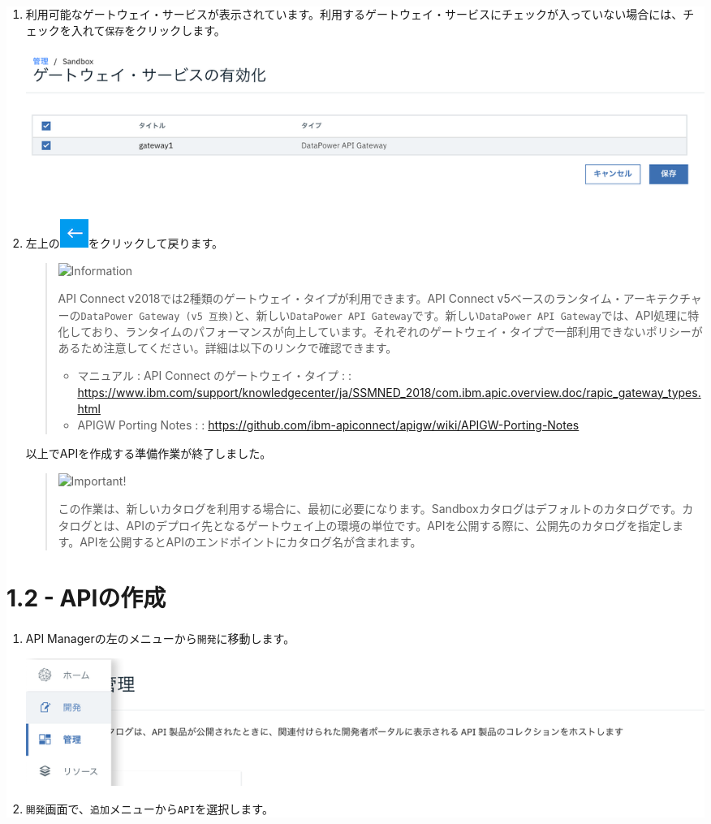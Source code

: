 1.	利用可能なゲートウェイ・サービスが表示されています。利用するゲートウェイ・サービスにチェックが入っていない場合には、チェックを入れて`保存`をクリックします。

	![](https://github.com/naomit703/ibm-apiconnect-v2018-pot-docs-jp/raw/master/lab-guide/img/lab1/catalog-select-gw-service.png)

1.	左上の![](https://github.com/naomit703/ibm-apiconnect-v2018-pot-docs-jp/raw/master/lab-guide/img/common/return-button.png)をクリックして戻ります。

	> ![][info]
	>
	> API Connect v2018では2種類のゲートウェイ・タイプが利用できます。API Connect v5ベースのランタイム・アーキテクチャーの`DataPower Gateway (v5 互換)`と、新しい`DataPower API Gateway`です。新しい`DataPower API Gateway`では、API処理に特化しており、ランタイムのパフォーマンスが向上しています。それぞれのゲートウェイ・タイプで一部利用できないポリシーがあるため注意してください。詳細は以下のリンクで確認できます。
	> + マニュアル : API Connect のゲートウェイ・タイプ : [](https://www.ibm.com/support/knowledgecenter/ja/SSMNED_2018/com.ibm.apic.overview.doc/rapic_gateway_types.html) : https://www.ibm.com/support/knowledgecenter/ja/SSMNED_2018/com.ibm.apic.overview.doc/rapic_gateway_types.html
	> + APIGW Porting Notes : [](https://github.com/ibm-apiconnect/apigw/wiki/APIGW-Porting-Notes) : https://github.com/ibm-apiconnect/apigw/wiki/APIGW-Porting-Notes

	以上でAPIを作成する準備作業が終了しました。

	> ![][important]
	>
	> この作業は、新しいカタログを利用する場合に、最初に必要になります。Sandboxカタログはデフォルトのカタログです。カタログとは、APIのデプロイ先となるゲートウェイ上の環境の単位です。APIを公開する際に、公開先のカタログを指定します。APIを公開するとAPIのエンドポイントにカタログ名が含まれます。

# 1.2	- APIの作成

1.	API Managerの左のメニューから`開発`に移動します。

	![](https://github.com/naomit703/ibm-apiconnect-v2018-pot-docs-jp/raw/master/lab-guide/img/lab1/left-menu-develop.png)

1.	`開発`画面で、`追加`メニューから`API`を選択します。


[important]: https://github.com/naomit703/ibm-apiconnect-v2018-pot-docs-jp/raw/master/lab-guide/img/common/important.png "Important!"
[info]: https://github.com/naomit703/ibm-apiconnect-v2018-pot-docs-jp/raw/master/lab-guide/img/common/info.png "Information"
[troubleshooting]: https://github.com/naomit703/ibm-apiconnect-v2018-pot-docs-jp/raw/master/lab-guide/img/common/troubleshooting.png "Troubleshooting"
